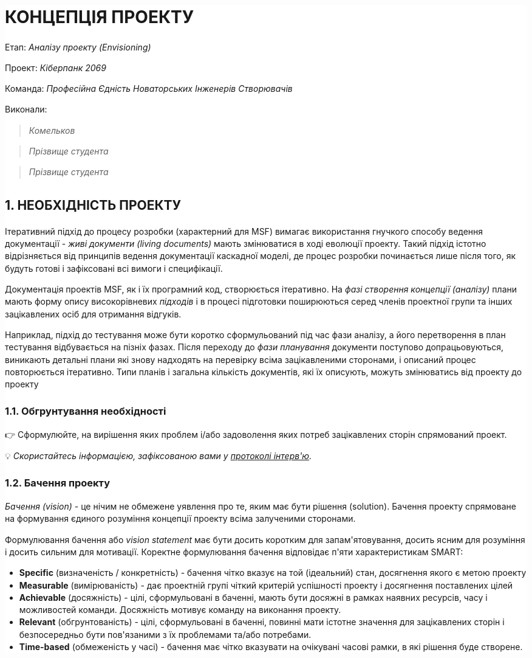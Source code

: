 # КОНЦЕПЦІЯ ПРОЕКТУ

Етап: *Аналізу проекту (Envisioning)*

Проект: *Кіберпанк 2069*

Команда: *Професійна Єдність Новаторських Інженерів Створювачів*

Виконали:
>*Комельков*

>*Прізвище студента*

>*Прізвище студента*

## **1. НЕОБХІДНІСТЬ ПРОЕКТУ**

Ітеративний підхід до процесу розробки (характерний для MSF) вимагає використання гнучкого способу ведення документації - *живі документи (living documents)* мають змінюватися в ході еволюції проекту. Такий підхід істотно відрізняється від принципів ведення документації каскадної моделі, де процес розробки починається лише після того, як будуть готові і зафіксовані всі вимоги і специфікації.

Документація проектів MSF, як і їх програмний код, створюється ітеративно. На *фазі створення концепції (аналізу)* плани мають форму опису високорівневих *підходів* і в процесі підготовки поширюються серед членів проектної групи та інших зацікавлених осіб для отримання відгуків. 

Наприклад, підхід до тестування може бути коротко сформульований під час фази аналізу, а його перетворення в план тестування відбувається на пізніх фазах. Після переходу до *фази планування* документи поступово допрацьовуються, виникають детальні плани які знову надходять на перевірку всіма зацікавленими сторонами, і описаний процес повторюється ітеративно. Типи планів і загальна кількість документів, які їх описують, можуть змінюватись від проекту до проекту

### **1.1. Обгрунтування необхідності**

:point_right: Сформулюйте, на вирішення яких проблем і/або задоволення яких потреб зацікавлених сторін спрямований проект.

:bulb: *Скористайтесь інформацією, зафіксованою вами у [протоколі інтерв'ю](/docs/1.Envisioning/other/%D0%9F%D1%80%D0%BE%D1%82%D0%BE%D0%BA%D0%BE%D0%BB%20%D1%96%D0%BD%D1%82%D0%B5%D1%80%D0%B2'%D1%8E.md).*

### **1.2. Бачення проекту**

*Бачення (vision)* - це нічим не обмежене уявлення про те, яким має бути рішення (solution). Бачення проекту спрямоване на формування єдиного розуміння концепції проекту всіма залученими сторонами. 

Формулювання бачення або *vision statement* має бути досить коротким для запам'ятовування, досить ясним для розуміння і досить сильним для мотивації. Коректне формулювання бачення відповідає п'яти характеристикам SMART:

- **Specific** (визначеність / конкретність) - бачення чітко вказує на той (ідеальний) стан, досягнення якого є метою проекту
- **Measurable** (вимірюваність) - дає проектній групі чіткий критерій успішності проекту і досягнення поставлених цілей
- **Achievable** (досяжність) - цілі, сформульовані в баченні, мають бути досяжні в рамках наявних ресурсів, часу і можливостей команди. Досяжність мотивує команду на виконання проекту.
- **Relevant** (обгрунтованість) - цілі, сформульовані в баченні, повинні мати істотне значення для зацікавлених сторін і безпосередньо бути пов'язаними з їх проблемами та/або потребами.
- **Time-based** (обмеженість у часі) - бачення має чітко вказувати на очікувані часові рамки, в які рішення буде створене.
